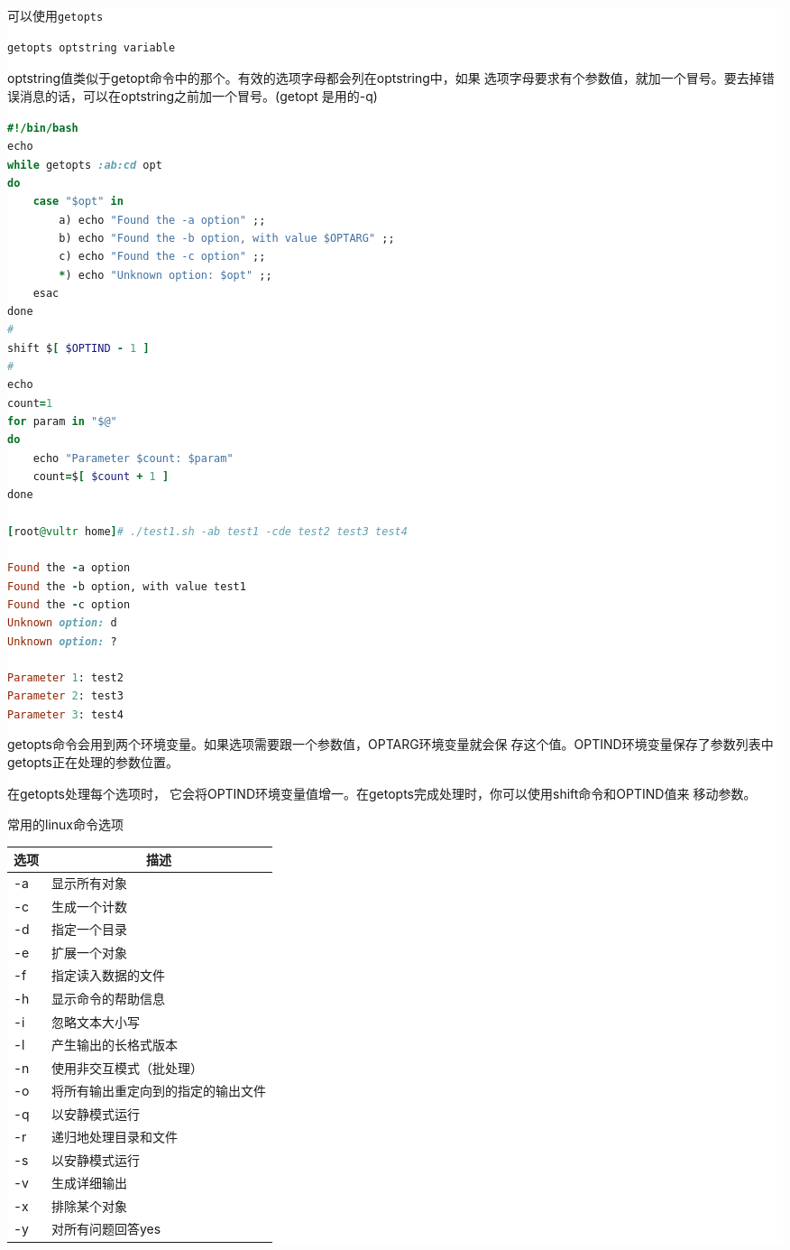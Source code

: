 可以使用`getopts`
```
getopts optstring variable 
```
optstring值类似于getopt命令中的那个。有效的选项字母都会列在optstring中，如果 选项字母要求有个参数值，就加一个冒号。要去掉错误消息的话，可以在optstring之前加一个冒号。(getopt 是用的-q)

```ruby
#!/bin/bash
echo
while getopts :ab:cd opt
do
    case "$opt" in
        a) echo "Found the -a option" ;;
        b) echo "Found the -b option, with value $OPTARG" ;;
        c) echo "Found the -c option" ;;
        *) echo "Unknown option: $opt" ;;
    esac
done 
#
shift $[ $OPTIND - 1 ]
#
echo 
count=1
for param in "$@"
do
    echo "Parameter $count: $param"
    count=$[ $count + 1 ]
done

[root@vultr home]# ./test1.sh -ab test1 -cde test2 test3 test4

Found the -a option
Found the -b option, with value test1
Found the -c option
Unknown option: d
Unknown option: ?

Parameter 1: test2
Parameter 2: test3
Parameter 3: test4
```
getopts命令会用到两个环境变量。如果选项需要跟一个参数值，OPTARG环境变量就会保 存这个值。OPTIND环境变量保存了参数列表中getopts正在处理的参数位置。

在getopts处理每个选项时， 它会将OPTIND环境变量值增一。在getopts完成处理时，你可以使用shift命令和OPTIND值来 移动参数。

常用的linux命令选项

选项    |   描述    |
--- |   --- |
-a |  显示所有对象 
-c |  生成一个计数 
-d |  指定一个目录 
-e |  扩展一个对象 
-f |  指定读入数据的文件 
-h |  显示命令的帮助信息 
-i |  忽略文本大小写 
-l |  产生输出的长格式版本 
-n |  使用非交互模式（批处理） 
-o |  将所有输出重定向到的指定的输出文件 
-q |  以安静模式运行 
-r |  递归地处理目录和文件 
-s |  以安静模式运行 
-v |  生成详细输出 
-x |  排除某个对象 
-y |  对所有问题回答yes 
